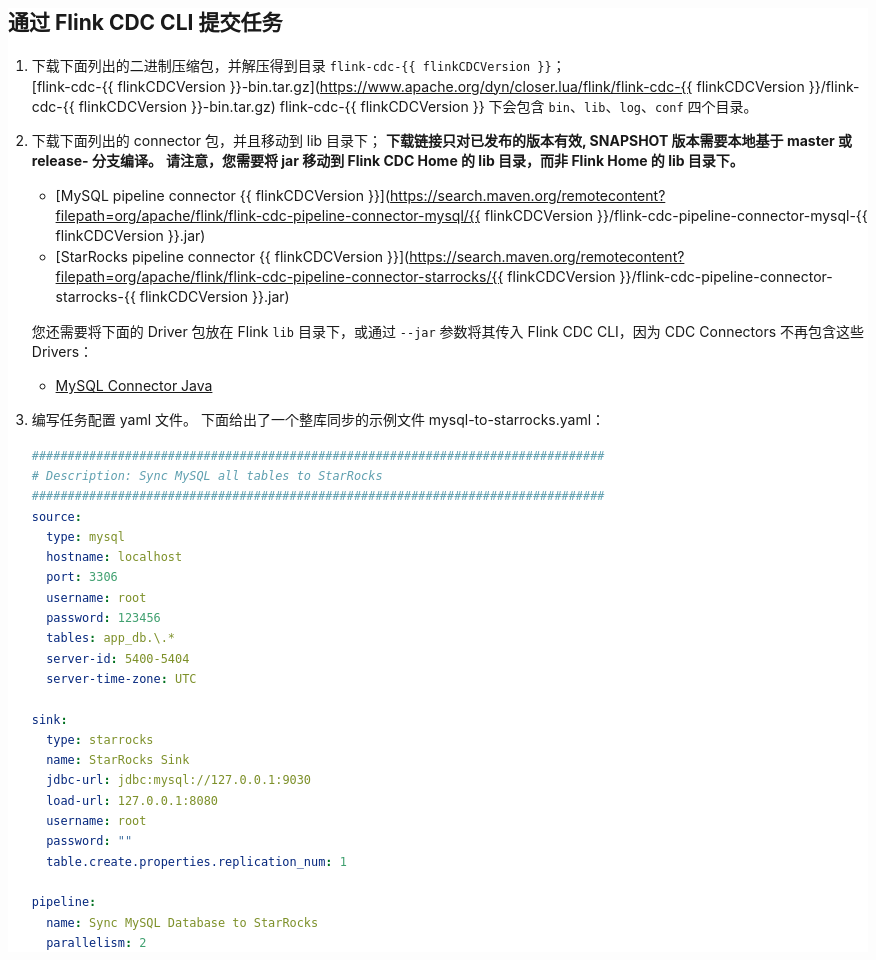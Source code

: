 ## 通过 Flink CDC CLI 提交任务
1. 下载下面列出的二进制压缩包，并解压得到目录 `flink-cdc-{{ flinkCDCVersion }}`；  
   [flink-cdc-{{ flinkCDCVersion }}-bin.tar.gz](https://www.apache.org/dyn/closer.lua/flink/flink-cdc-{{ flinkCDCVersion }}/flink-cdc-{{ flinkCDCVersion }}-bin.tar.gz)
   flink-cdc-{{ flinkCDCVersion }} 下会包含 `bin`、`lib`、`log`、`conf` 四个目录。

2. 下载下面列出的 connector 包，并且移动到 lib 目录下；
   **下载链接只对已发布的版本有效, SNAPSHOT 版本需要本地基于 master 或 release- 分支编译。**
   **请注意，您需要将 jar 移动到 Flink CDC Home 的 lib 目录，而非 Flink Home 的 lib 目录下。**
   - [MySQL pipeline connector {{ flinkCDCVersion }}](https://search.maven.org/remotecontent?filepath=org/apache/flink/flink-cdc-pipeline-connector-mysql/{{ flinkCDCVersion }}/flink-cdc-pipeline-connector-mysql-{{ flinkCDCVersion }}.jar)
   - [StarRocks pipeline connector {{ flinkCDCVersion }}](https://search.maven.org/remotecontent?filepath=org/apache/flink/flink-cdc-pipeline-connector-starrocks/{{ flinkCDCVersion }}/flink-cdc-pipeline-connector-starrocks-{{ flinkCDCVersion }}.jar)

   您还需要将下面的 Driver 包放在 Flink `lib` 目录下，或通过 `--jar` 参数将其传入 Flink CDC CLI，因为 CDC Connectors 不再包含这些 Drivers：
   - [MySQL Connector Java](https://repo1.maven.org/maven2/mysql/mysql-connector-java/8.0.27/mysql-connector-java-8.0.27.jar)

3. 编写任务配置 yaml 文件。
   下面给出了一个整库同步的示例文件 mysql-to-starrocks.yaml：

   ```yaml
   ################################################################################
   # Description: Sync MySQL all tables to StarRocks
   ################################################################################
   source:
     type: mysql
     hostname: localhost
     port: 3306
     username: root
     password: 123456
     tables: app_db.\.*
     server-id: 5400-5404
     server-time-zone: UTC
   
   sink:
     type: starrocks
     name: StarRocks Sink
     jdbc-url: jdbc:mysql://127.0.0.1:9030
     load-url: 127.0.0.1:8080
     username: root
     password: ""
     table.create.properties.replication_num: 1
   
   pipeline:
     name: Sync MySQL Database to StarRocks
     parallelism: 2
   
   ```
